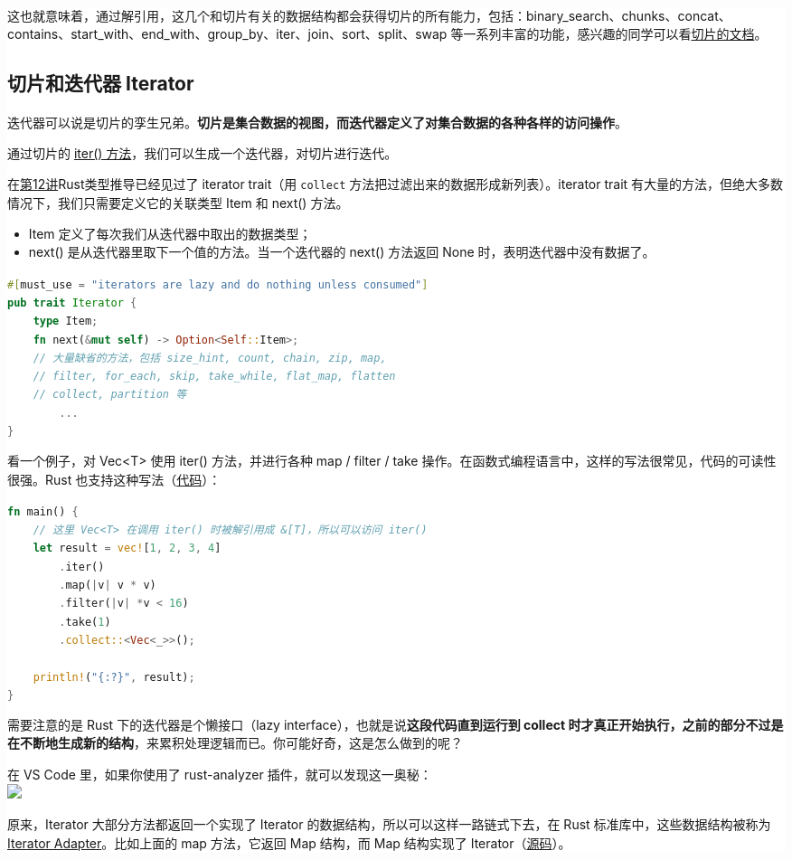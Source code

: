 这也就意味着，通过解引用，这几个和切片有关的数据结构都会获得切片的所有能力，包括：binary\_search、chunks、concat、contains、start\_with、end\_with、group\_by、iter、join、sort、split、swap 等一系列丰富的功能，感兴趣的同学可以看[切片的文档](https://doc.rust-lang.org/std/primitive.slice.html)。

## 切片和迭代器 Iterator

迭代器可以说是切片的孪生兄弟。**切片是集合数据的视图，而迭代器定义了对集合数据的各种各样的访问操作**。

通过切片的 [iter() 方法](https://doc.rust-lang.org/std/primitive.slice.html#method.iter)，我们可以生成一个迭代器，对切片进行迭代。

在[第12讲](https://time.geekbang.org/column/article/420021)Rust类型推导已经见过了 iterator trait（用 `collect` 方法把过滤出来的数据形成新列表）。iterator trait 有大量的方法，但绝大多数情况下，我们只需要定义它的关联类型 Item 和 next() 方法。

- Item 定义了每次我们从迭代器中取出的数据类型；
- next() 是从迭代器里取下一个值的方法。当一个迭代器的 next() 方法返回 None 时，表明迭代器中没有数据了。

```rust
#[must_use = "iterators are lazy and do nothing unless consumed"]
pub trait Iterator {
    type Item;
    fn next(&mut self) -> Option<Self::Item>;
    // 大量缺省的方法，包括 size_hint, count, chain, zip, map, 
    // filter, for_each, skip, take_while, flat_map, flatten
    // collect, partition 等
		... 
}
```

看一个例子，对 Vec&lt;T&gt; 使用 iter() 方法，并进行各种 map / filter / take 操作。在函数式编程语言中，这样的写法很常见，代码的可读性很强。Rust 也支持这种写法（[代码](https://play.rust-lang.org/?version=stable&mode=debug&edition=2018&gist=64917cb8aae8e8476a8fdf21c81d6810)）：

```rust
fn main() {
    // 这里 Vec<T> 在调用 iter() 时被解引用成 &[T]，所以可以访问 iter()
    let result = vec![1, 2, 3, 4]
        .iter()
        .map(|v| v * v)
        .filter(|v| *v < 16)
        .take(1)
        .collect::<Vec<_>>();

    println!("{:?}", result);
}
```

需要注意的是 Rust 下的迭代器是个懒接口（lazy interface），也就是说**这段代码直到运行到 collect 时才真正开始执行，之前的部分不过是在不断地生成新的结构**，来累积处理逻辑而已。你可能好奇，这是怎么做到的呢？

在 VS Code 里，如果你使用了 rust-analyzer 插件，就可以发现这一奥秘：  
![](https://static001.geekbang.org/resource/image/49/3b/49b8692d2b03df66c0e4e02390a4153b.png?wh=1658x582)

原来，Iterator 大部分方法都返回一个实现了 Iterator 的数据结构，所以可以这样一路链式下去，在 Rust 标准库中，这些数据结构被称为 [Iterator Adapter](https://doc.rust-lang.org/src/core/iter/adapters/mod.rs.html)。比如上面的 map 方法，它返回 Map 结构，而 Map 结构实现了 Iterator（[源码](https://doc.rust-lang.org/src/core/iter/adapters/map.rs.html#93-133)）。

